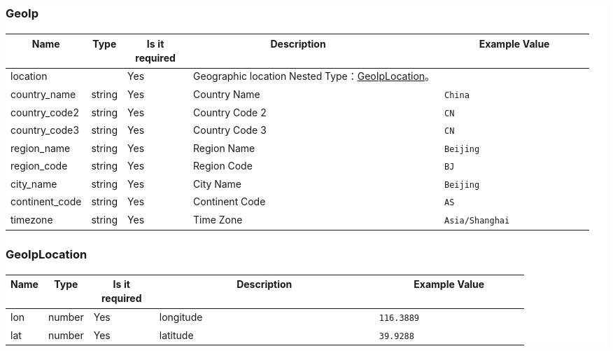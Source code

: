 ### <a id="GeoIp"></a> GeoIp

| Name           | Type   | <div style="width:80px">Is it required</div> | <div style="width:300px">Description</div>                                    | <div style="width:200px">Example Value</div> |
| -------------- | ------ | -------------------------------------------- | ----------------------------------------------------------------------------- | -------------------------------------------- |
| location       |        | Yes                                          | Geographic location Nested Type：<a href="#GeoIpLocation">GeoIpLocation</a>。 |                                              |
| country_name   | string | Yes                                          | Country Name                                                                  | `China`                                      |
| country_code2  | string | Yes                                          | Country Code 2                                                                | `CN`                                         |
| country_code3  | string | Yes                                          | Country Code 3                                                                | `CN`                                         |
| region_name    | string | Yes                                          | Region Name                                                                   | `Beijing`                                    |
| region_code    | string | Yes                                          | Region Code                                                                   | `BJ`                                         |
| city_name      | string | Yes                                          | City Name                                                                     | `Beijing`                                    |
| continent_code | string | Yes                                          | Continent Code                                                                | `AS`                                         |
| timezone       | string | Yes                                          | Time Zone                                                                     | `Asia/Shanghai`                              |

### <a id="GeoIpLocation"></a> GeoIpLocation

| Name | Type   | <div style="width:80px">Is it required</div> | <div style="width:300px">Description</div> | <div style="width:200px">Example Value</div> |
| ---- | ------ | -------------------------------------------- | ------------------------------------------ | -------------------------------------------- |
| lon  | number | Yes                                          | longitude                                  | `116.3889`                                   |
| lat  | number | Yes                                          | latitude                                   | `39.9288`                                    |
